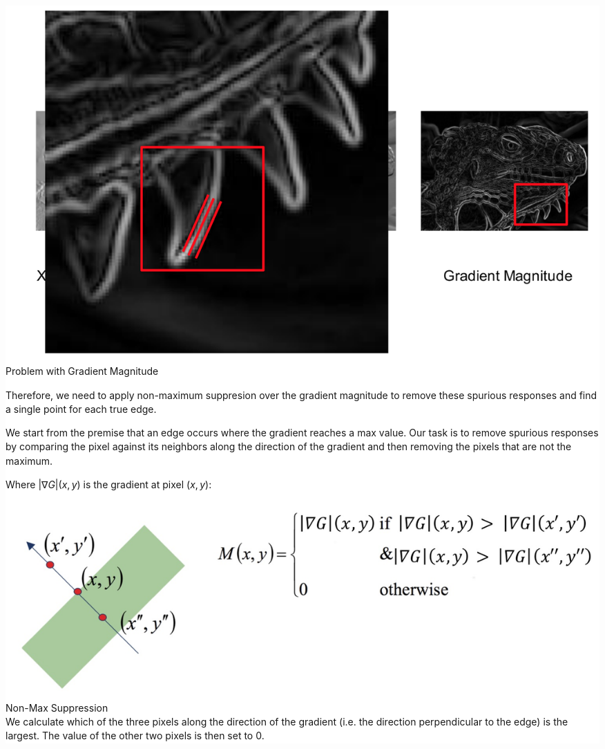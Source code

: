   <img src="../../assets/Lecture_4/multi_pixels.png">
  <div class="figcaption">Problem with Gradient Magnitude</div>
</div>

Therefore, we need to apply non-maximum suppresion over the gradient magnitude to remove these spurious responses and find a single point for each true edge. 

We start from the premise that an edge occurs where the gradient reaches a max value. Our task is to remove spurious responses by comparing the pixel against its neighbors along the direction of the gradient and then removing the pixels that are not the maximum. 

Where $|\nabla G| (x, y)$ is the gradient at pixel $(x, y)$:
<div class="fig figcenter fighighlight">
  <img src="../../assets/Lecture_4/non_max_suppress.jpg">
  <div class="figcaption">Non-Max Suppression</div>
</div>
We calculate which of the three pixels along the direction of the gradient (i.e. the direction perpendicular to the edge) is the largest. The value of the other two pixels is then set to 0.
